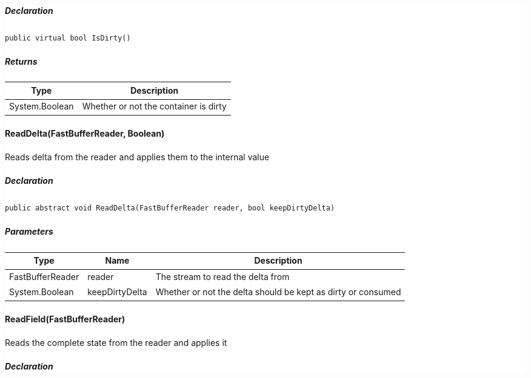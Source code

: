 ##### Declaration

<div class="codewrapper">

``` lang-csharp
public virtual bool IsDirty()
```

</div>

##### Returns

| Type           | Description                           |
|----------------|---------------------------------------|
| System.Boolean | Whether or not the container is dirty |

#### ReadDelta(FastBufferReader, Boolean)

<div class="markdown level1 summary">

Reads delta from the reader and applies them to the internal value

</div>

<div class="markdown level1 conceptual">

</div>

##### Declaration

<div class="codewrapper">

``` lang-csharp
public abstract void ReadDelta(FastBufferReader reader, bool keepDirtyDelta)
```

</div>

##### Parameters

| Type             | Name           | Description                                                  |
|------------------|----------------|--------------------------------------------------------------|
| FastBufferReader | reader         | The stream to read the delta from                            |
| System.Boolean   | keepDirtyDelta | Whether or not the delta should be kept as dirty or consumed |

#### ReadField(FastBufferReader)

<div class="markdown level1 summary">

Reads the complete state from the reader and applies it

</div>

<div class="markdown level1 conceptual">

</div>

##### Declaration
